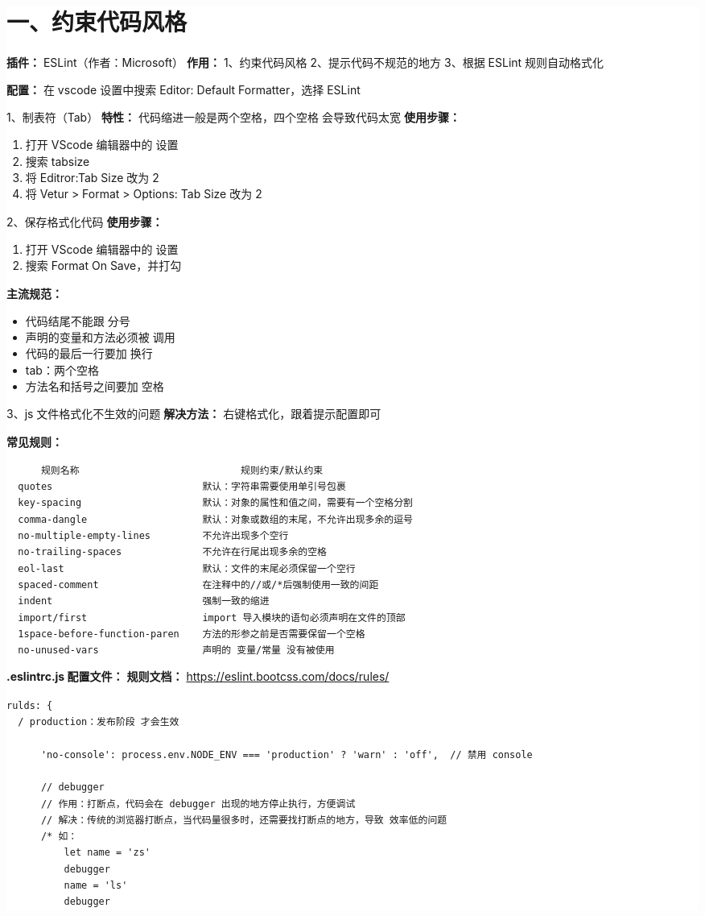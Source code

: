 # 一、约束代码风格
  **插件：** ESLint（作者：Microsoft）
  **作用：**
  1、约束代码风格
  2、提示代码不规范的地方
  3、根据 ESLint 规则自动格式化

  **配置：**
  在 vscode 设置中搜索 Editor: Default Formatter，选择 ESLint

  1、制表符（Tab）
  **特性：** 代码缩进一般是两个空格，四个空格 会导致代码太宽
  **使用步骤：**
  1. 打开 VScode 编辑器中的 设置
  2. 搜索 tabsize 
  3. 将 Editror:Tab Size 改为 2
  4. 将 Vetur > Format > Options: Tab Size 改为 2

  2、保存格式化代码
  **使用步骤：**
  1. 打开 VScode 编辑器中的 设置
  2. 搜索 Format On Save，并打勾

  **主流规范：**
  - 代码结尾不能跟 分号
  - 声明的变量和方法必须被 调用
  - 代码的最后一行要加 换行
  - tab：两个空格
  - 方法名和括号之间要加 空格

  3、js 文件格式化不生效的问题
  **解决方法：** 右键格式化，跟着提示配置即可

  **常见规则：**
  ```
        规则名称	                        规则约束/默认约束
    quotes	                        默认：字符串需要使用单引号包裹
    key-spacing	                    默认：对象的属性和值之间，需要有一个空格分割
    comma-dangle	                默认：对象或数组的末尾，不允许出现多余的逗号
    no-multiple-empty-lines	        不允许出现多个空行
    no-trailing-spaces	            不允许在行尾出现多余的空格
    eol-last	                    默认：文件的末尾必须保留一个空行
    spaced-comment	                在注释中的//或/*后强制使用一致的间距
    indent	                        强制一致的缩进
    import/first	                import 导入模块的语句必须声明在文件的顶部
    1space-before-function-paren	方法的形参之前是否需要保留一个空格
    no-unused-vars                  声明的 变量/常量 没有被使用
  ```

  **.eslintrc.js 配置文件：**
  **规则文档：** https://eslint.bootcss.com/docs/rules/

  ```
  rulds: {
    / production：发布阶段 才会生效
  
        'no-console': process.env.NODE_ENV === 'production' ? 'warn' : 'off',  // 禁用 console

        // debugger
        // 作用：打断点，代码会在 debugger 出现的地方停止执行，方便调试
        // 解决：传统的浏览器打断点，当代码量很多时，还需要找打断点的地方，导致 效率低的问题
        /* 如：
            let name = 'zs'
            debugger
            name = 'ls'
            debugger
  ```